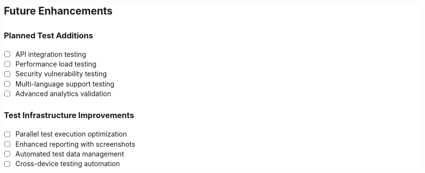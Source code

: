 ## Future Enhancements

### Planned Test Additions
- [ ] API integration testing
- [ ] Performance load testing
- [ ] Security vulnerability testing
- [ ] Multi-language support testing
- [ ] Advanced analytics validation

### Test Infrastructure Improvements
- [ ] Parallel test execution optimization
- [ ] Enhanced reporting with screenshots
- [ ] Automated test data management
- [ ] Cross-device testing automation